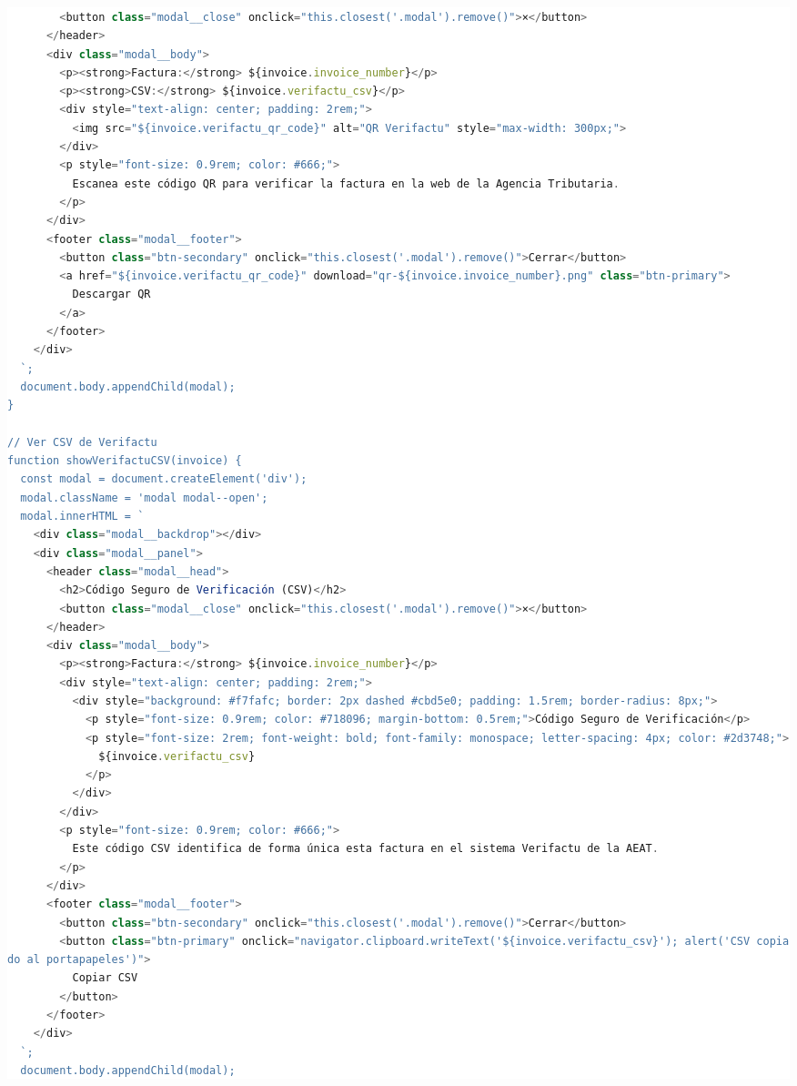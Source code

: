 ```javascript
        <button class="modal__close" onclick="this.closest('.modal').remove()">×</button>
      </header>
      <div class="modal__body">
        <p><strong>Factura:</strong> ${invoice.invoice_number}</p>
        <p><strong>CSV:</strong> ${invoice.verifactu_csv}</p>
        <div style="text-align: center; padding: 2rem;">
          <img src="${invoice.verifactu_qr_code}" alt="QR Verifactu" style="max-width: 300px;">
        </div>
        <p style="font-size: 0.9rem; color: #666;">
          Escanea este código QR para verificar la factura en la web de la Agencia Tributaria.
        </p>
      </div>
      <footer class="modal__footer">
        <button class="btn-secondary" onclick="this.closest('.modal').remove()">Cerrar</button>
        <a href="${invoice.verifactu_qr_code}" download="qr-${invoice.invoice_number}.png" class="btn-primary">
          Descargar QR
        </a>
      </footer>
    </div>
  `;
  document.body.appendChild(modal);
}

// Ver CSV de Verifactu
function showVerifactuCSV(invoice) {
  const modal = document.createElement('div');
  modal.className = 'modal modal--open';
  modal.innerHTML = `
    <div class="modal__backdrop"></div>
    <div class="modal__panel">
      <header class="modal__head">
        <h2>Código Seguro de Verificación (CSV)</h2>
        <button class="modal__close" onclick="this.closest('.modal').remove()">×</button>
      </header>
      <div class="modal__body">
        <p><strong>Factura:</strong> ${invoice.invoice_number}</p>
        <div style="text-align: center; padding: 2rem;">
          <div style="background: #f7fafc; border: 2px dashed #cbd5e0; padding: 1.5rem; border-radius: 8px;">
            <p style="font-size: 0.9rem; color: #718096; margin-bottom: 0.5rem;">Código Seguro de Verificación</p>
            <p style="font-size: 2rem; font-weight: bold; font-family: monospace; letter-spacing: 4px; color: #2d3748;">
              ${invoice.verifactu_csv}
            </p>
          </div>
        </div>
        <p style="font-size: 0.9rem; color: #666;">
          Este código CSV identifica de forma única esta factura en el sistema Verifactu de la AEAT.
        </p>
      </div>
      <footer class="modal__footer">
        <button class="btn-secondary" onclick="this.closest('.modal').remove()">Cerrar</button>
        <button class="btn-primary" onclick="navigator.clipboard.writeText('${invoice.verifactu_csv}'); alert('CSV copiado al portapapeles')">
          Copiar CSV
        </button>
      </footer>
    </div>
  `;
  document.body.appendChild(modal);
```